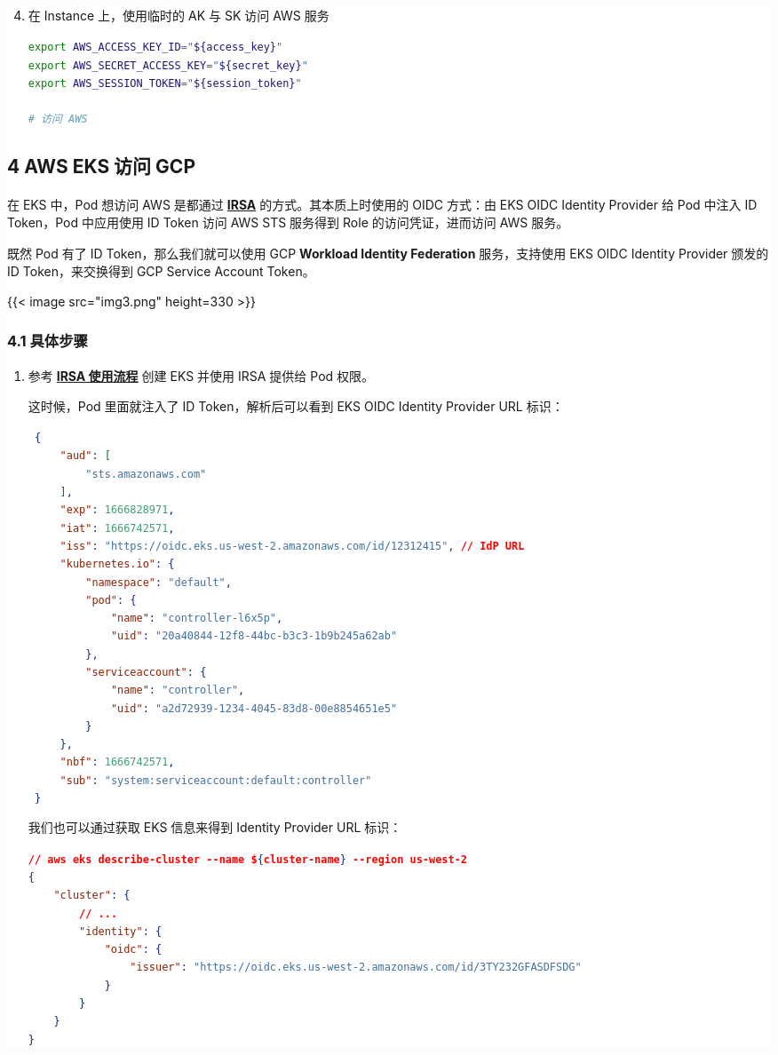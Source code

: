 4. 在 Instance 上，使用临时的 AK 与 SK 访问 AWS 服务
   
   ```bash
   export AWS_ACCESS_KEY_ID="${access_key}"
   export AWS_SECRET_ACCESS_KEY="${secret_key}"
   export AWS_SESSION_TOKEN="${session_token}"

   # 访问 AWS
   ```

## 4 AWS EKS 访问 GCP

在 EKS 中，Pod 想访问 AWS 是都通过 [**IRSA**](../../aws_learning/eks/#63-irsa) 的方式。其本质上时使用的 OIDC 方式：由 EKS OIDC Identity Provider 给 Pod 中注入 ID Token，Pod 中应用使用 ID Token 访问 AWS STS 服务得到 Role 的访问凭证，进而访问 AWS 服务。

既然 Pod 有了 ID Token，那么我们就可以使用 GCP **Workload Identity Federation** 服务，支持使用 EKS OIDC Identity Provider 颁发的 ID Token，来交换得到 GCP Service Account Token。

{{< image src="img3.png" height=330 >}}

### 4.1 具体步骤

1. 参考 [**IRSA 使用流程**](../../aws_learning/eks/#631-使用流程) 创建 EKS 并使用 IRSA 提供给 Pod 权限。 
   
   这时候，Pod 里面就注入了 ID Token，解析后可以看到 EKS OIDC Identity Provider URL 标识：

   ```json
    {
        "aud": [
            "sts.amazonaws.com"
        ],
        "exp": 1666828971,
        "iat": 1666742571,
        "iss": "https://oidc.eks.us-west-2.amazonaws.com/id/12312415", // IdP URL
        "kubernetes.io": {
            "namespace": "default",
            "pod": {
                "name": "controller-l6x5p",
                "uid": "20a40844-12f8-44bc-b3c3-1b9b245a62ab"
            },
            "serviceaccount": {
                "name": "controller",
                "uid": "a2d72939-1234-4045-83d8-00e8854651e5"
            }
        },
        "nbf": 1666742571,
        "sub": "system:serviceaccount:default:controller"
    }
   ```
   
   我们也可以通过获取 EKS 信息来得到 Identity Provider URL 标识：

   ```json
   // aws eks describe-cluster --name ${cluster-name} --region us-west-2
   {
       "cluster": {
           // ...
           "identity": {
               "oidc": {
                   "issuer": "https://oidc.eks.us-west-2.amazonaws.com/id/3TY232GFASDFSDG"
               }
           }
       }
   }
   ```
